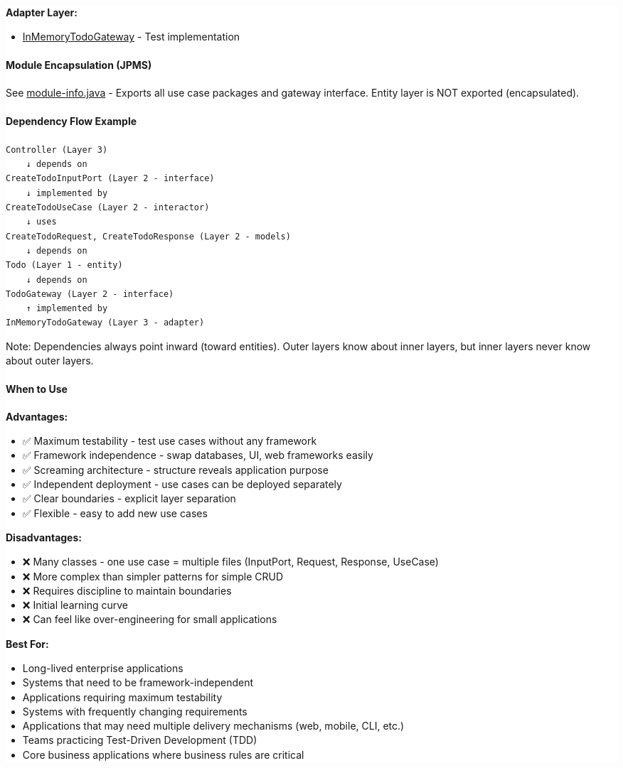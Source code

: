 **Adapter Layer:**
- [InMemoryTodoGateway](todos-clean/src/test/java/com/jabaddon/practices/architecture/todos/clean/gateway/InMemoryTodoGateway.java) - Test implementation

#### Module Encapsulation (JPMS)

See [module-info.java](todos-clean/src/main/java/module-info.java) - Exports all use case packages and gateway interface. Entity layer is NOT exported (encapsulated).

#### Dependency Flow Example

```
Controller (Layer 3)
    ↓ depends on
CreateTodoInputPort (Layer 2 - interface)
    ↓ implemented by
CreateTodoUseCase (Layer 2 - interactor)
    ↓ uses
CreateTodoRequest, CreateTodoResponse (Layer 2 - models)
    ↓ depends on
Todo (Layer 1 - entity)
    ↓ depends on
TodoGateway (Layer 2 - interface)
    ↑ implemented by
InMemoryTodoGateway (Layer 3 - adapter)
```

Note: Dependencies always point inward (toward entities). Outer layers know about inner layers, but inner layers never know about outer layers.

#### When to Use

**Advantages:**
- ✅ Maximum testability - test use cases without any framework
- ✅ Framework independence - swap databases, UI, web frameworks easily
- ✅ Screaming architecture - structure reveals application purpose
- ✅ Independent deployment - use cases can be deployed separately
- ✅ Clear boundaries - explicit layer separation
- ✅ Flexible - easy to add new use cases

**Disadvantages:**
- ❌ Many classes - one use case = multiple files (InputPort, Request, Response, UseCase)
- ❌ More complex than simpler patterns for simple CRUD
- ❌ Requires discipline to maintain boundaries
- ❌ Initial learning curve
- ❌ Can feel like over-engineering for small applications

**Best For:**
- Long-lived enterprise applications
- Systems that need to be framework-independent
- Applications requiring maximum testability
- Systems with frequently changing requirements
- Applications that may need multiple delivery mechanisms (web, mobile, CLI, etc.)
- Teams practicing Test-Driven Development (TDD)
- Core business applications where business rules are critical
